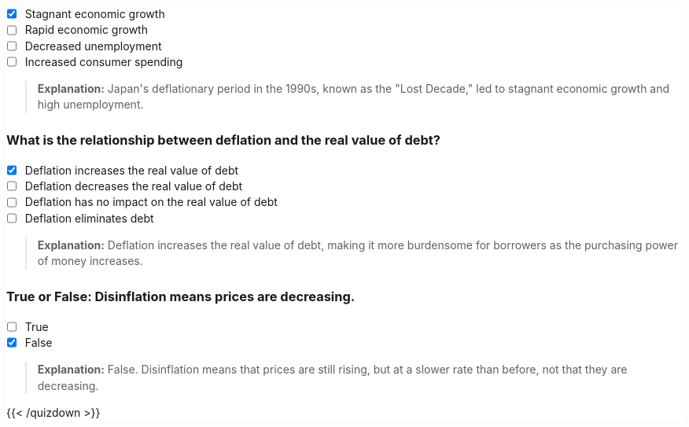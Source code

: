- [x] Stagnant economic growth
- [ ] Rapid economic growth
- [ ] Decreased unemployment
- [ ] Increased consumer spending

> **Explanation:** Japan's deflationary period in the 1990s, known as the "Lost Decade," led to stagnant economic growth and high unemployment.

### What is the relationship between deflation and the real value of debt?

- [x] Deflation increases the real value of debt
- [ ] Deflation decreases the real value of debt
- [ ] Deflation has no impact on the real value of debt
- [ ] Deflation eliminates debt

> **Explanation:** Deflation increases the real value of debt, making it more burdensome for borrowers as the purchasing power of money increases.

### True or False: Disinflation means prices are decreasing.

- [ ] True
- [x] False

> **Explanation:** False. Disinflation means that prices are still rising, but at a slower rate than before, not that they are decreasing.

{{< /quizdown >}}
